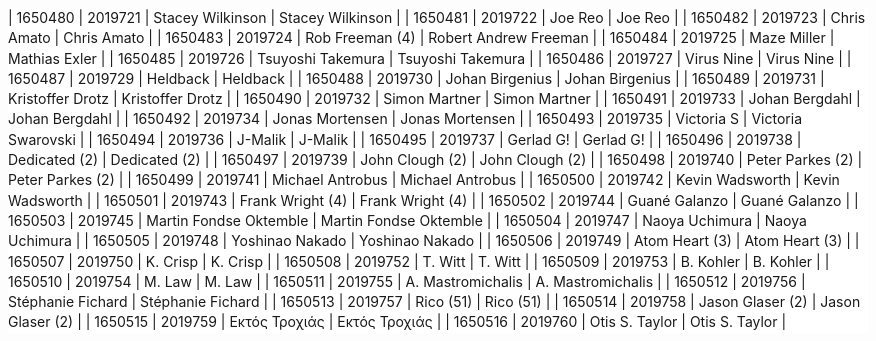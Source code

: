 | 1650480 | 2019721 | Stacey Wilkinson | Stacey Wilkinson |
| 1650481 | 2019722 | Joe Reo | Joe Reo |
| 1650482 | 2019723 | Chris Amato | Chris Amato |
| 1650483 | 2019724 | Rob Freeman (4) | Robert Andrew Freeman |
| 1650484 | 2019725 | Maze Miller | Mathias Exler |
| 1650485 | 2019726 | Tsuyoshi Takemura | Tsuyoshi Takemura |
| 1650486 | 2019727 | Virus Nine | Virus Nine |
| 1650487 | 2019729 | Heldback | Heldback |
| 1650488 | 2019730 | Johan Birgenius | Johan Birgenius |
| 1650489 | 2019731 | Kristoffer Drotz | Kristoffer Drotz |
| 1650490 | 2019732 | Simon Martner | Simon Martner |
| 1650491 | 2019733 | Johan Bergdahl | Johan Bergdahl |
| 1650492 | 2019734 | Jonas Mortensen | Jonas Mortensen |
| 1650493 | 2019735 | Victoria S | Victoria Swarovski |
| 1650494 | 2019736 | J-Malik | J-Malik |
| 1650495 | 2019737 | Gerlad G! | Gerlad G! |
| 1650496 | 2019738 | Dedicated (2) | Dedicated (2) |
| 1650497 | 2019739 | John Clough (2) | John Clough (2) |
| 1650498 | 2019740 | Peter Parkes (2) | Peter Parkes (2) |
| 1650499 | 2019741 | Michael Antrobus | Michael Antrobus |
| 1650500 | 2019742 | Kevin Wadsworth | Kevin Wadsworth |
| 1650501 | 2019743 | Frank Wright (4) | Frank Wright (4) |
| 1650502 | 2019744 | Guané Galanzo | Guané Galanzo |
| 1650503 | 2019745 | Martin Fondse Oktemble | Martin Fondse Oktemble |
| 1650504 | 2019747 | Naoya Uchimura | Naoya Uchimura |
| 1650505 | 2019748 | Yoshinao Nakado | Yoshinao Nakado |
| 1650506 | 2019749 | Atom Heart (3) | Atom Heart (3) |
| 1650507 | 2019750 | K. Crisp | K. Crisp |
| 1650508 | 2019752 | T. Witt | T. Witt |
| 1650509 | 2019753 | B. Kohler | B. Kohler |
| 1650510 | 2019754 | M. Law | M. Law |
| 1650511 | 2019755 | A. Mastromichalis | A. Mastromichalis |
| 1650512 | 2019756 | Stéphanie Fichard | Stéphanie Fichard |
| 1650513 | 2019757 | Rico (51) | Rico (51) |
| 1650514 | 2019758 | Jason Glaser (2) | Jason Glaser (2) |
| 1650515 | 2019759 | Εκτός Τροχιάς | Εκτός Τροχιάς |
| 1650516 | 2019760 | Otis S. Taylor | Otis S. Taylor |